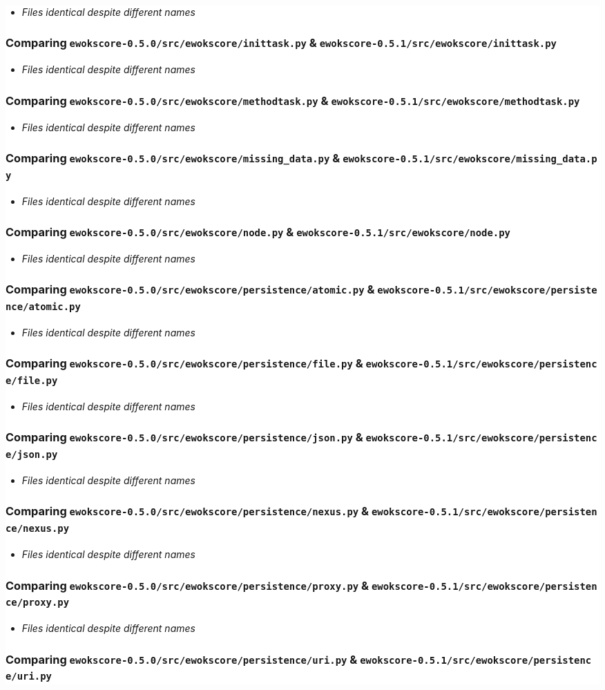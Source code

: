  * *Files identical despite different names*

### Comparing `ewokscore-0.5.0/src/ewokscore/inittask.py` & `ewokscore-0.5.1/src/ewokscore/inittask.py`

 * *Files identical despite different names*

### Comparing `ewokscore-0.5.0/src/ewokscore/methodtask.py` & `ewokscore-0.5.1/src/ewokscore/methodtask.py`

 * *Files identical despite different names*

### Comparing `ewokscore-0.5.0/src/ewokscore/missing_data.py` & `ewokscore-0.5.1/src/ewokscore/missing_data.py`

 * *Files identical despite different names*

### Comparing `ewokscore-0.5.0/src/ewokscore/node.py` & `ewokscore-0.5.1/src/ewokscore/node.py`

 * *Files identical despite different names*

### Comparing `ewokscore-0.5.0/src/ewokscore/persistence/atomic.py` & `ewokscore-0.5.1/src/ewokscore/persistence/atomic.py`

 * *Files identical despite different names*

### Comparing `ewokscore-0.5.0/src/ewokscore/persistence/file.py` & `ewokscore-0.5.1/src/ewokscore/persistence/file.py`

 * *Files identical despite different names*

### Comparing `ewokscore-0.5.0/src/ewokscore/persistence/json.py` & `ewokscore-0.5.1/src/ewokscore/persistence/json.py`

 * *Files identical despite different names*

### Comparing `ewokscore-0.5.0/src/ewokscore/persistence/nexus.py` & `ewokscore-0.5.1/src/ewokscore/persistence/nexus.py`

 * *Files identical despite different names*

### Comparing `ewokscore-0.5.0/src/ewokscore/persistence/proxy.py` & `ewokscore-0.5.1/src/ewokscore/persistence/proxy.py`

 * *Files identical despite different names*

### Comparing `ewokscore-0.5.0/src/ewokscore/persistence/uri.py` & `ewokscore-0.5.1/src/ewokscore/persistence/uri.py`
